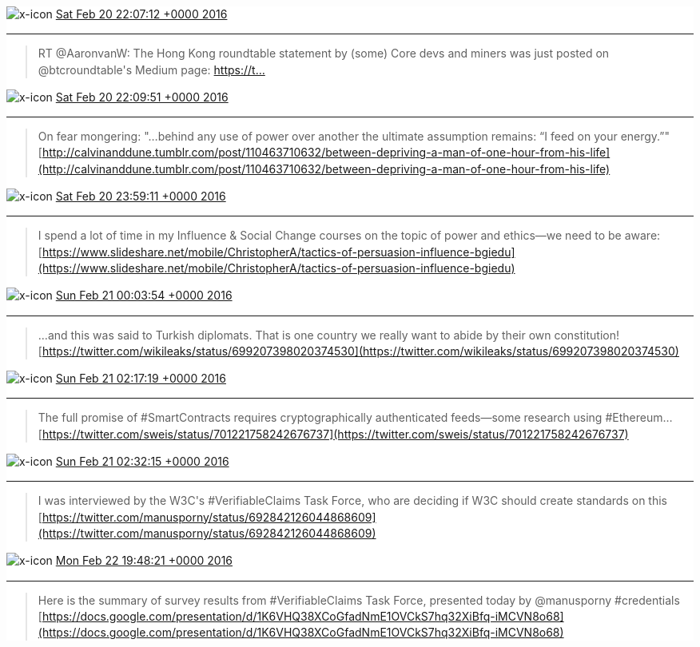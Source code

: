 <img src="{{ site.url }}{{ site.baseurl }}/assets/images/media/tweet.ico" alt="x-icon" width="30" /> [Sat Feb 20 22:07:12 +0000 2016](https://twitter.com/ChristopherA/status/701166235690467328)

----

> RT @AaronvanW: The Hong Kong roundtable statement by (some) Core devs and miners was just posted on @btcroundtable's Medium page: [https://t…](https://t…)

<img src="{{ site.url }}{{ site.baseurl }}/assets/images/media/tweet.ico" alt="x-icon" width="30" /> [Sat Feb 20 22:09:51 +0000 2016](https://twitter.com/ChristopherA/status/701166901750149120)

----

> On fear mongering: "…behind any use of power over another the ultimate assumption remains: “I feed on your energy.”" [http://calvinanddune.tumblr.com/post/110463710632/between-depriving-a-man-of-one-hour-from-his-life](http://calvinanddune.tumblr.com/post/110463710632/between-depriving-a-man-of-one-hour-from-his-life)

<img src="{{ site.url }}{{ site.baseurl }}/assets/images/media/tweet.ico" alt="x-icon" width="30" /> [Sat Feb 20 23:59:11 +0000 2016](https://twitter.com/ChristopherA/status/701194419966386176)

----

> I spend a lot of time in my Influence &amp; Social Change courses on the topic of power and ethics—we need to be aware: [https://www.slideshare.net/mobile/ChristopherA/tactics-of-persuasion-influence-bgiedu](https://www.slideshare.net/mobile/ChristopherA/tactics-of-persuasion-influence-bgiedu)

<img src="{{ site.url }}{{ site.baseurl }}/assets/images/media/tweet.ico" alt="x-icon" width="30" /> [Sun Feb 21 00:03:54 +0000 2016](https://twitter.com/ChristopherA/status/701195603573772288)

----

> …and this was said to Turkish diplomats. That is one country we really want to abide by their own constitution! [https://twitter.com/wikileaks/status/699207398020374530](https://twitter.com/wikileaks/status/699207398020374530)

<img src="{{ site.url }}{{ site.baseurl }}/assets/images/media/tweet.ico" alt="x-icon" width="30" /> [Sun Feb 21 02:17:19 +0000 2016](https://twitter.com/ChristopherA/status/701229181556772864)

----

> The full promise of #SmartContracts requires cryptographically authenticated feeds—some research using #Ethereum… [https://twitter.com/sweis/status/701221758242676737](https://twitter.com/sweis/status/701221758242676737)

<img src="{{ site.url }}{{ site.baseurl }}/assets/images/media/tweet.ico" alt="x-icon" width="30" /> [Sun Feb 21 02:32:15 +0000 2016](https://twitter.com/ChristopherA/status/701232938390695936)

----

> I was interviewed by the W3C's #VerifiableClaims Task Force, who are deciding if W3C should create standards on this [https://twitter.com/manusporny/status/692842126044868609](https://twitter.com/manusporny/status/692842126044868609)

<img src="{{ site.url }}{{ site.baseurl }}/assets/images/media/tweet.ico" alt="x-icon" width="30" /> [Mon Feb 22 19:48:21 +0000 2016](https://twitter.com/ChristopherA/status/701856069019013120)

----



> Here is the summary of survey results from #VerifiableClaims Task Force, presented today by @manusporny #credentials [https://docs.google.com/presentation/d/1K6VHQ38XCoGfadNmE1OVCkS7hq32XiBfq-iMCVN8o68](https://docs.google.com/presentation/d/1K6VHQ38XCoGfadNmE1OVCkS7hq32XiBfq-iMCVN8o68)
